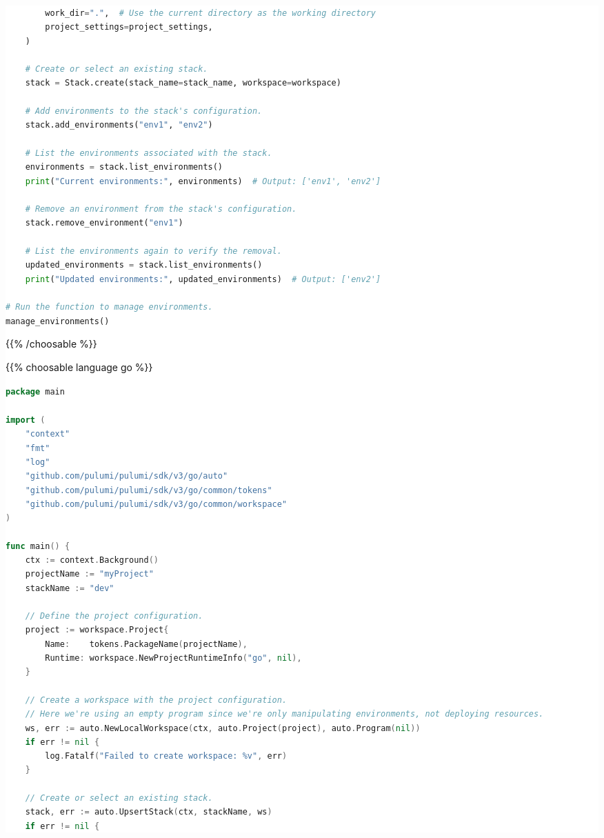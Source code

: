 ```python
        work_dir=".",  # Use the current directory as the working directory
        project_settings=project_settings,
    )

    # Create or select an existing stack.
    stack = Stack.create(stack_name=stack_name, workspace=workspace)

    # Add environments to the stack's configuration.
    stack.add_environments("env1", "env2")

    # List the environments associated with the stack.
    environments = stack.list_environments()
    print("Current environments:", environments)  # Output: ['env1', 'env2']

    # Remove an environment from the stack's configuration.
    stack.remove_environment("env1")

    # List the environments again to verify the removal.
    updated_environments = stack.list_environments()
    print("Updated environments:", updated_environments)  # Output: ['env2']

# Run the function to manage environments.
manage_environments()

```

{{% /choosable %}}

{{% choosable language go %}}

```go
package main

import (
	"context"
	"fmt"
	"log"
	"github.com/pulumi/pulumi/sdk/v3/go/auto"
	"github.com/pulumi/pulumi/sdk/v3/go/common/tokens"
	"github.com/pulumi/pulumi/sdk/v3/go/common/workspace"
)

func main() {
	ctx := context.Background()
	projectName := "myProject"
	stackName := "dev"

	// Define the project configuration.
	project := workspace.Project{
		Name:    tokens.PackageName(projectName),
		Runtime: workspace.NewProjectRuntimeInfo("go", nil),
	}

	// Create a workspace with the project configuration.
	// Here we're using an empty program since we're only manipulating environments, not deploying resources.
	ws, err := auto.NewLocalWorkspace(ctx, auto.Project(project), auto.Program(nil))
	if err != nil {
		log.Fatalf("Failed to create workspace: %v", err)
	}

	// Create or select an existing stack.
	stack, err := auto.UpsertStack(ctx, stackName, ws)
	if err != nil {
```